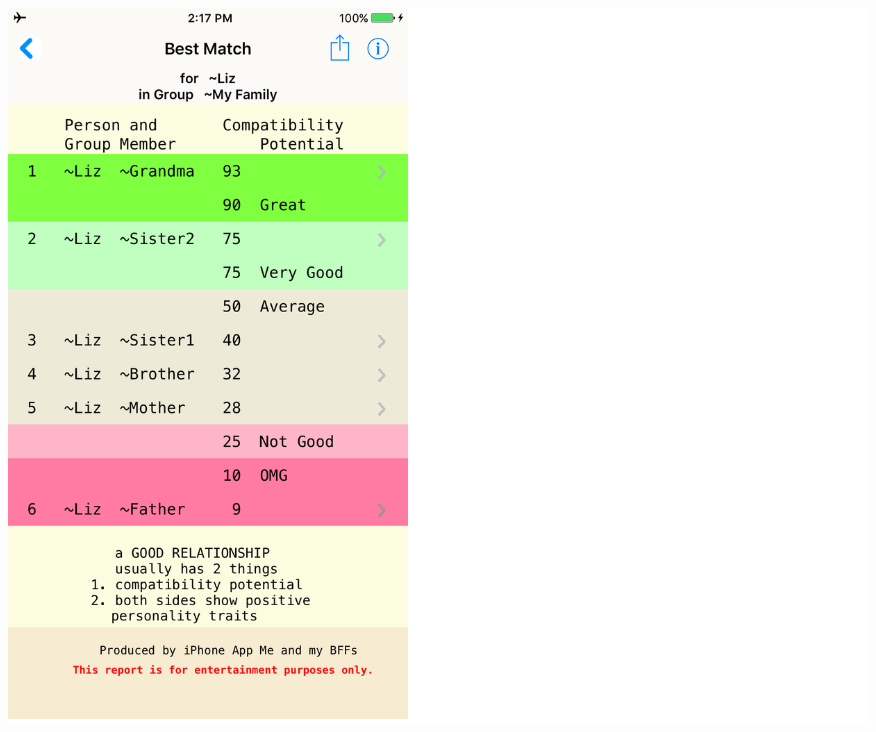<img src="https://raw.githubusercontent.com/keypine8/meandmyBFFs/master/Me%20and%20My%20BFFs/Images.xcassets/ScreenShot_2_of_5.imageset/ScreenShot_2_of_5.png?token=Aa7FahmH9oXspePjhQl7Ovdz3a-tvRfVks5ZFfL4wA%3D%3D" width="400">
